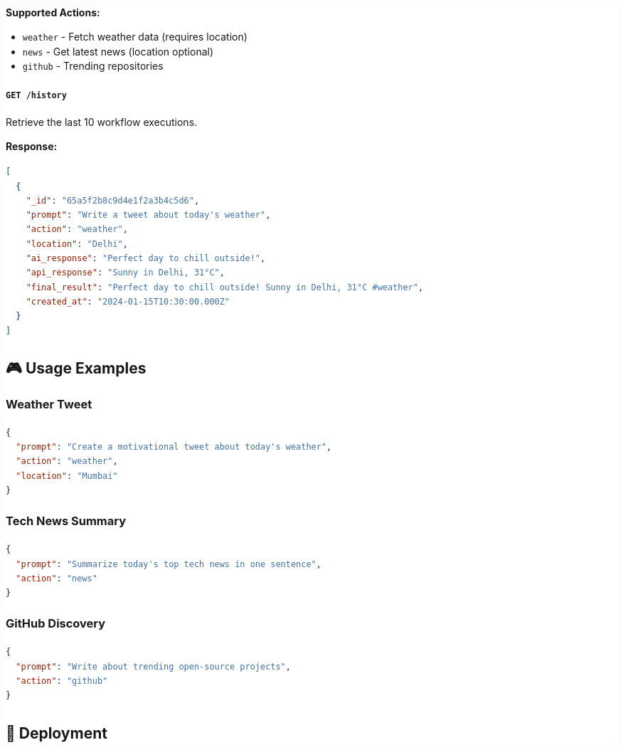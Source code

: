 **Supported Actions:**
- `weather` - Fetch weather data (requires location)
- `news` - Get latest news (location optional)
- `github` - Trending repositories

#### `GET /history`
Retrieve the last 10 workflow executions.

**Response:**
```json
[
  {
    "_id": "65a5f2b8c9d4e1f2a3b4c5d6",
    "prompt": "Write a tweet about today's weather",
    "action": "weather",
    "location": "Delhi",
    "ai_response": "Perfect day to chill outside!",
    "api_response": "Sunny in Delhi, 31°C",
    "final_result": "Perfect day to chill outside! Sunny in Delhi, 31°C #weather",
    "created_at": "2024-01-15T10:30:00.000Z"
  }
]
```

## 🎮 Usage Examples

### Weather Tweet
```json
{
  "prompt": "Create a motivational tweet about today's weather",
  "action": "weather",
  "location": "Mumbai"
}
```

### Tech News Summary
```json
{
  "prompt": "Summarize today's top tech news in one sentence",
  "action": "news"
}
```

### GitHub Discovery
```json
{
  "prompt": "Write about trending open-source projects",
  "action": "github"
}
```

## 🚀 Deployment
